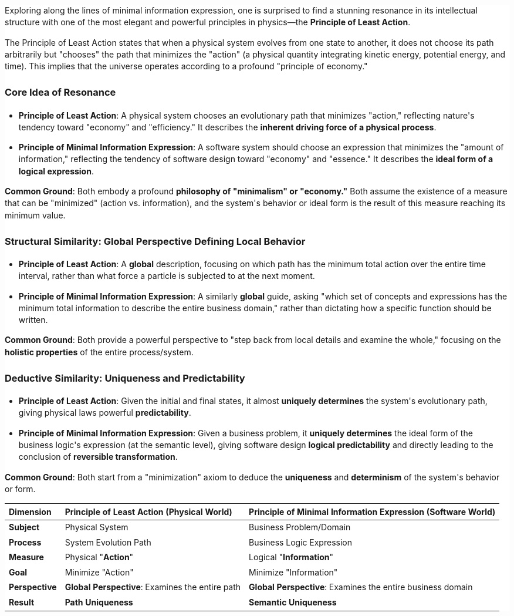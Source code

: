 Exploring along the lines of minimal information expression, one is surprised to find a stunning resonance in its intellectual structure with one of the most elegant and powerful principles in physics—the **Principle of Least Action**.

The Principle of Least Action states that when a physical system evolves from one state to another, it does not choose its path arbitrarily but "chooses" the path that minimizes the "action" (a physical quantity integrating kinetic energy, potential energy, and time). This implies that the universe operates according to a profound "principle of economy."

### Core Idea of Resonance

*   **Principle of Least Action**: A physical system chooses an evolutionary path that minimizes "action," reflecting nature's tendency toward "economy" and "efficiency." It describes the **inherent driving force of a physical process**.

*   **Principle of Minimal Information Expression**: A software system should choose an expression that minimizes the "amount of information," reflecting the tendency of software design toward "economy" and "essence." It describes the **ideal form of a logical expression**.

**Common Ground**: Both embody a profound **philosophy of "minimalism" or "economy."** Both assume the existence of a measure that can be "minimized" (action vs. information), and the system's behavior or ideal form is the result of this measure reaching its minimum value.

### Structural Similarity: Global Perspective Defining Local Behavior

*   **Principle of Least Action**: A **global** description, focusing on which path has the minimum total action over the entire time interval, rather than what force a particle is subjected to at the next moment.

*   **Principle of Minimal Information Expression**: A similarly **global** guide, asking "which set of concepts and expressions has the minimum total information to describe the entire business domain," rather than dictating how a specific function should be written.

**Common Ground**: Both provide a powerful perspective to "step back from local details and examine the whole," focusing on the **holistic properties** of the entire process/system.

### Deductive Similarity: Uniqueness and Predictability

*   **Principle of Least Action**: Given the initial and final states, it almost **uniquely determines** the system's evolutionary path, giving physical laws powerful **predictability**.

*   **Principle of Minimal Information Expression**: Given a business problem, it **uniquely determines** the ideal form of the business logic's expression (at the semantic level), giving software design **logical predictability** and directly leading to the conclusion of **reversible transformation**.

**Common Ground**: Both start from a "minimization" axiom to deduce the **uniqueness** and **determinism** of the system's behavior or form.

| **Dimension** | **Principle of Least Action (Physical World)** | **Principle of Minimal Information Expression (Software World)** |
| :--- | :--- | :--- |
| **Subject** | Physical System | Business Problem/Domain |
| **Process** | System Evolution Path | Business Logic Expression |
| **Measure** | Physical "**Action**" | Logical "**Information**" |
| **Goal** | Minimize "Action" | Minimize "Information" |
| **Perspective** | **Global Perspective**: Examines the entire path | **Global Perspective**: Examines the entire business domain |
| **Result** | **Path Uniqueness** | **Semantic Uniqueness** |
